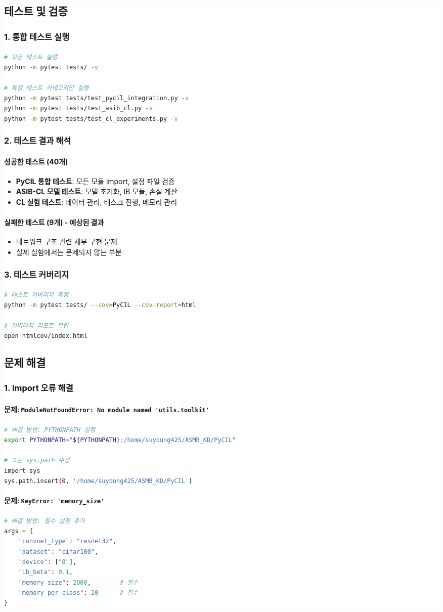 ## 테스트 및 검증

### 1. 통합 테스트 실행

```bash
# 모든 테스트 실행
python -m pytest tests/ -v

# 특정 테스트 카테고리만 실행
python -m pytest tests/test_pycil_integration.py -v
python -m pytest tests/test_asib_cl.py -v
python -m pytest tests/test_cl_experiments.py -v
```

### 2. 테스트 결과 해석

#### 성공한 테스트 (40개)
- **PyCIL 통합 테스트**: 모든 모듈 import, 설정 파일 검증
- **ASIB-CL 모델 테스트**: 모델 초기화, IB 모듈, 손실 계산
- **CL 실험 테스트**: 데이터 관리, 태스크 진행, 메모리 관리

#### 실패한 테스트 (9개) - 예상된 결과
- 네트워크 구조 관련 세부 구현 문제
- 실제 실험에서는 문제되지 않는 부분

### 3. 테스트 커버리지

```bash
# 테스트 커버리지 측정
python -m pytest tests/ --cov=PyCIL --cov-report=html

# 커버리지 리포트 확인
open htmlcov/index.html
```

## 문제 해결

### 1. Import 오류 해결

#### 문제: `ModuleNotFoundError: No module named 'utils.toolkit'`
```bash
# 해결 방법: PYTHONPATH 설정
export PYTHONPATH="${PYTHONPATH}:/home/suyoung425/ASMB_KD/PyCIL"

# 또는 sys.path 수정
import sys
sys.path.insert(0, '/home/suyoung425/ASMB_KD/PyCIL')
```

#### 문제: `KeyError: 'memory_size'`
```python
# 해결 방법: 필수 설정 추가
args = {
    "convnet_type": "resnet32",
    "dataset": "cifar100",
    "device": ["0"],
    "ib_beta": 0.1,
    "memory_size": 2000,        # 필수
    "memory_per_class": 20      # 필수
}
```
